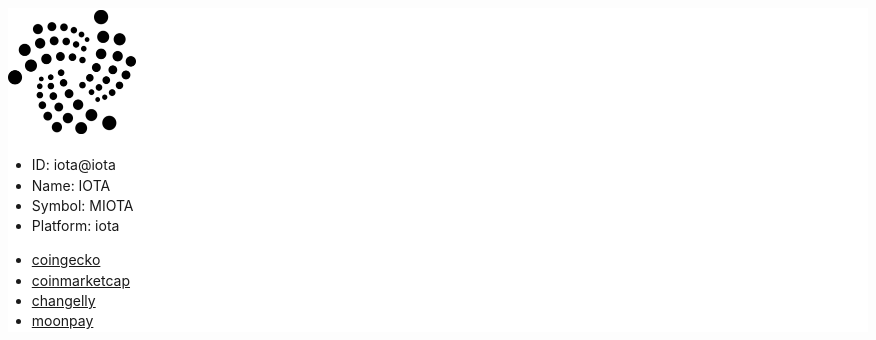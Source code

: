 <td><img src="logo/iota.svg" width="128px" height="128px"/></td>
<td><ul>
<li>ID: iota@iota</li>
<li>Name: IOTA</li>
<li>Symbol: MIOTA</li>
<li>Platform: iota</li>
</td></ul>
<td><ul>
<li><a href="https://www.coingecko.com/en/coins/iota">coingecko</a></li>
<li><a href="https://coinmarketcap.com/currencies/iota/">coinmarketcap</a></li>
<li><a href="https://changelly.com/exchange/iota">changelly</a></li>
<li><a href="https://buy.moonpay.io/?defaultCurrencyCode=miota">moonpay</a></li>
</td></ul>
</tr>
<tr>